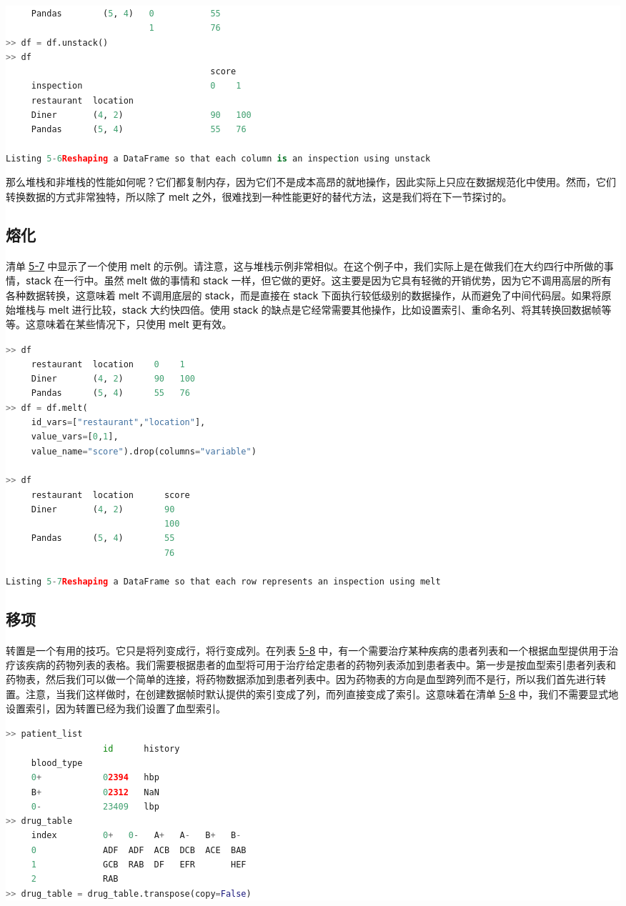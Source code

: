 ```py
     Pandas        (5, 4)   0           55
                            1           76
>> df = df.unstack()
>> df
                                        score
     inspection                         0    1
     restaurant  location
     Diner       (4, 2)                 90   100
     Pandas      (5, 4)                 55   76

Listing 5-6Reshaping a DataFrame so that each column is an inspection using unstack

```

那么堆栈和非堆栈的性能如何呢？它们都复制内存，因为它们不是成本高昂的就地操作，因此实际上只应在数据规范化中使用。然而，它们转换数据的方式非常独特，所以除了 melt 之外，很难找到一种性能更好的替代方法，这是我们将在下一节探讨的。

## 熔化

清单 [5-7](#PC7) 中显示了一个使用 melt 的示例。请注意，这与堆栈示例非常相似。在这个例子中，我们实际上是在做我们在大约四行中所做的事情，stack 在一行中。虽然 melt 做的事情和 stack 一样，但它做的更好。这主要是因为它具有轻微的开销优势，因为它不调用高层的所有各种数据转换，这意味着 melt 不调用底层的 stack，而是直接在 stack 下面执行较低级别的数据操作，从而避免了中间代码层。如果将原始堆栈与 melt 进行比较，stack 大约快四倍。使用 stack 的缺点是它经常需要其他操作，比如设置索引、重命名列、将其转换回数据帧等等。这意味着在某些情况下，只使用 melt 更有效。

```py
>> df
     restaurant  location    0    1
     Diner       (4, 2)      90   100
     Pandas      (5, 4)      55   76
>> df = df.melt(
     id_vars=["restaurant","location"],
     value_vars=[0,1],
     value_name="score").drop(columns="variable")

>> df
     restaurant  location      score
     Diner       (4, 2)        90
                               100
     Pandas      (5, 4)        55
                               76

Listing 5-7Reshaping a DataFrame so that each row represents an inspection using melt

```

## 移项

转置是一个有用的技巧。它只是将列变成行，将行变成列。在列表 [5-8](#PC8) 中，有一个需要治疗某种疾病的患者列表和一个根据血型提供用于治疗该疾病的药物列表的表格。我们需要根据患者的血型将可用于治疗给定患者的药物列表添加到患者表中。第一步是按血型索引患者列表和药物表，然后我们可以做一个简单的连接，将药物数据添加到患者列表中。因为药物表的方向是血型跨列而不是行，所以我们首先进行转置。注意，当我们这样做时，在创建数据帧时默认提供的索引变成了列，而列直接变成了索引。这意味着在清单 [5-8](#PC8) 中，我们不需要显式地设置索引，因为转置已经为我们设置了血型索引。

```py
>> patient_list
                   id      history
     blood_type    
     0+            02394   hbp
     B+            02312   NaN
     0-            23409   lbp
>> drug_table
     index         0+   0-   A+   A-   B+   B-
     0             ADF  ADF  ACB  DCB  ACE  BAB
     1             GCB  RAB  DF   EFR       HEF
     2             RAB
>> drug_table = drug_table.transpose(copy=False)
```